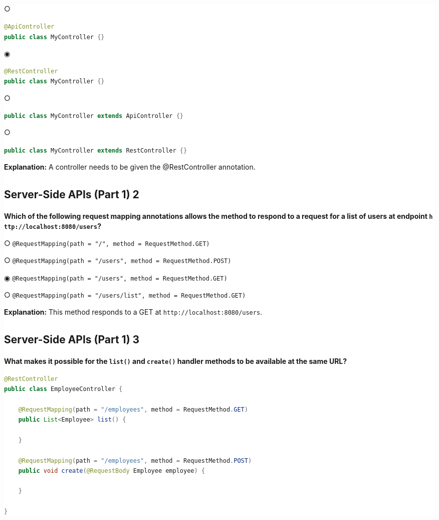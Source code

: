 ○ 
```java
@ApiController
public class MyController {}
```

◉ 
```java
@RestController
public class MyController {}
```

○ 
```java
public class MyController extends ApiController {}
```

○ 
```java
public class MyController extends RestController {}
```

**Explanation:** A controller needs to be given the @RestController annotation.


## **Server-Side APIs (Part 1) 2**

**Which of the following request mapping annotations allows the method to respond to a request for a list of users at endpoint `http://localhost:8080/users`?**

○ `@RequestMapping(path = "/", method = RequestMethod.GET)`

○ `@RequestMapping(path = "/users", method = RequestMethod.POST)`

◉ `@RequestMapping(path = "/users", method = RequestMethod.GET)`

○ `@RequestMapping(path = "/users/list", method = RequestMethod.GET)`

**Explanation:** This method responds to a GET at `http://localhost:8080/users`.


## **Server-Side APIs (Part 1) 3**

**What makes it possible for the `list()` and `create()` handler methods to be available at the same URL?**

```java
@RestController
public class EmployeeController {

    @RequestMapping(path = "/employees", method = RequestMethod.GET)
    public List<Employee> list() {

    }

    @RequestMapping(path = "/employees", method = RequestMethod.POST)
    public void create(@RequestBody Employee employee) {

    }

}
```
